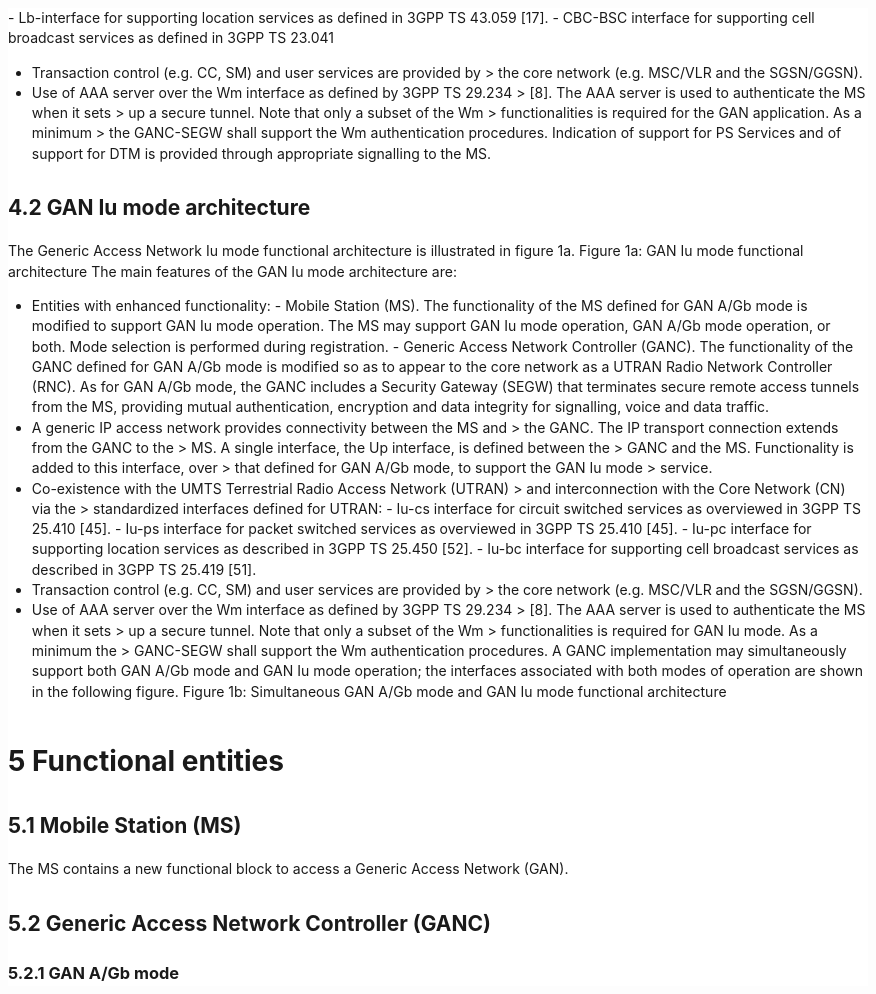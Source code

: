 \- Lb-interface for supporting location services as defined in 3GPP TS 43.059
[17].
\- CBC-BSC interface for supporting cell broadcast services as defined in 3GPP
TS 23.041
  * Transaction control (e.g. CC, SM) and user services are provided by > the core network (e.g. MSC/VLR and the SGSN/GGSN).
  * Use of AAA server over the Wm interface as defined by 3GPP TS 29.234 > [8]. The AAA server is used to authenticate the MS when it sets > up a secure tunnel. Note that only a subset of the Wm > functionalities is required for the GAN application. As a minimum > the GANC-SEGW shall support the Wm authentication procedures.
Indication of support for PS Services and of support for DTM is provided
through appropriate signalling to the MS.
## 4.2 GAN Iu mode architecture
The Generic Access Network Iu mode functional architecture is illustrated in
figure 1a.
Figure 1a: GAN Iu mode functional architecture
The main features of the GAN Iu mode architecture are:
  * Entities with enhanced functionality:
\- Mobile Station (MS). The functionality of the MS defined for GAN A/Gb mode
is modified to support GAN Iu mode operation. The MS may support GAN Iu mode
operation, GAN A/Gb mode operation, or both. Mode selection is performed
during registration.
\- Generic Access Network Controller (GANC). The functionality of the GANC
defined for GAN A/Gb mode is modified so as to appear to the core network as a
UTRAN Radio Network Controller (RNC). As for GAN A/Gb mode, the GANC includes
a Security Gateway (SEGW) that terminates secure remote access tunnels from
the MS, providing mutual authentication, encryption and data integrity for
signalling, voice and data traffic.
  * A generic IP access network provides connectivity between the MS and > the GANC. The IP transport connection extends from the GANC to the > MS. A single interface, the Up interface, is defined between the > GANC and the MS. Functionality is added to this interface, over > that defined for GAN A/Gb mode, to support the GAN Iu mode > service.
  * Co-existence with the UMTS Terrestrial Radio Access Network (UTRAN) > and interconnection with the Core Network (CN) via the > standardized interfaces defined for UTRAN:
\- Iu-cs interface for circuit switched services as overviewed in 3GPP TS
25.410 [45].
\- Iu-ps interface for packet switched services as overviewed in 3GPP TS
25.410 [45].
\- Iu-pc interface for supporting location services as described in 3GPP TS
25.450 [52].
\- Iu-bc interface for supporting cell broadcast services as described in 3GPP
TS 25.419 [51].
  * Transaction control (e.g. CC, SM) and user services are provided by > the core network (e.g. MSC/VLR and the SGSN/GGSN).
  * Use of AAA server over the Wm interface as defined by 3GPP TS 29.234 > [8]. The AAA server is used to authenticate the MS when it sets > up a secure tunnel. Note that only a subset of the Wm > functionalities is required for GAN Iu mode. As a minimum the > GANC-SEGW shall support the Wm authentication procedures.
A GANC implementation may simultaneously support both GAN A/Gb mode and GAN Iu
mode operation; the interfaces associated with both modes of operation are
shown in the following figure.
Figure 1b: Simultaneous GAN A/Gb mode and GAN Iu mode functional architecture
# 5 Functional entities
## 5.1 Mobile Station (MS)
The MS contains a new functional block to access a Generic Access Network
(GAN).
## 5.2 Generic Access Network Controller (GANC)
### 5.2.1 GAN A/Gb mode